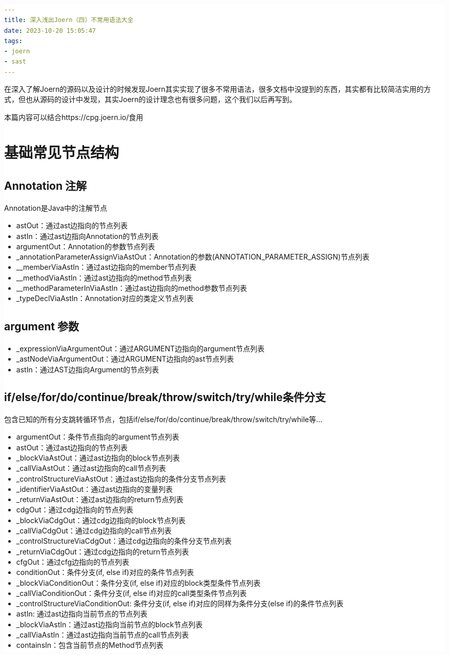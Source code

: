 ```yaml
---
title: 深入浅出Joern（四）不常用语法大全
date: 2023-10-20 15:05:47
tags:
- joern
- sast
---
```


在深入了解Joern的源码以及设计的时候发现Joern其实实现了很多不常用语法，很多文档中没提到的东西，其实都有比较简洁实用的方式，但也从源码的设计中发现，其实Joern的设计理念也有很多问题，这个我们以后再写到。

本篇内容可以结合https://cpg.joern.io/食用



# 基础常见节点结构

## Annotation 注解

Annotation是Java中的注解节点

- astOut：通过ast边指向的节点列表
- astIn：通过ast边指向Annotation的节点列表
- argumentOut：Annotation的参数节点列表
- _annotationParameterAssignViaAstOut：Annotation的参数(ANNOTATION_PARAMETER_ASSIGN)节点列表
- __memberViaAstIn：通过ast边指向的member节点列表
- __methodViaAstIn：通过ast边指向的method节点列表
- __methodParameterInViaAstIn：通过ast边指向的method参数节点列表
- _typeDeclViaAstIn：Annotation对应的类定义节点列表

## argument 参数

- _expressionViaArgumentOut：通过ARGUMENT边指向的argument节点列表
- _astNodeViaArgumentOut：通过ARGUMENT边指向的ast节点列表
- astIn：通过AST边指向Argument的节点列表

## if/else/for/do/continue/break/throw/switch/try/while条件分支

包含已知的所有分支跳转循环节点，包括if/else/for/do/continue/break/throw/switch/try/while等...

- argumentOut：条件节点指向的argument节点列表
- astOut：通过ast边指向的节点列表
- _blockViaAstOut：通过ast边指向的block节点列表
- _callViaAstOut：通过ast边指向的call节点列表
- _controlStructureViaAstOut：通过ast边指向的条件分支节点列表
- _identifierViaAstOut：通过ast边指向的变量列表
- _returnViaAstOut：通过ast边指向的return节点列表
- cdgOut：通过cdg边指向的节点列表
- _blockViaCdgOut：通过cdg边指向的block节点列表
- _callViaCdgOut：通过cdg边指向的call节点列表
- _controlStructureViaCdgOut：通过cdg边指向的条件分支节点列表
- _returnViaCdgOut：通过cdg边指向的return节点列表
- cfgOut：通过cfg边指向的节点列表
- conditionOut：条件分支(if, else if)对应的条件节点列表
- _blockViaConditionOut：条件分支(if, else if)对应的block类型条件节点列表
- _callViaConditionOut：条件分支(if, else if)对应的call类型条件节点列表
- _controlStructureViaConditionOut: 条件分支(if, else if)对应的同样为条件分支(else if)的条件节点列表
- astIn: 通过ast边指向当前节点的节点列表
- _blockViaAstIn：通过ast边指向当前节点的block节点列表
- _callViaAstIn：通过ast边指向当前节点的call节点列表
- containsIn：包含当前节点的Method节点列表

